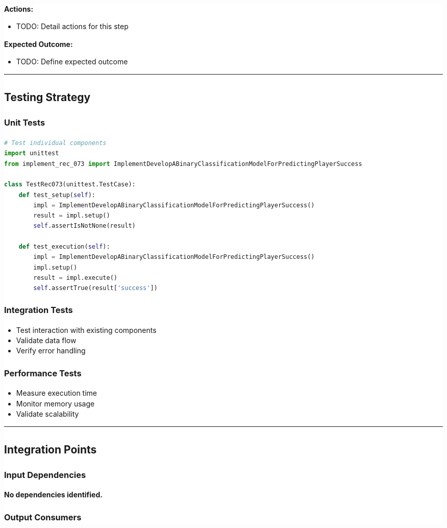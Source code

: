 **Actions:**
- TODO: Detail actions for this step

**Expected Outcome:**
- TODO: Define expected outcome



---

## Testing Strategy

### Unit Tests

```python
# Test individual components
import unittest
from implement_rec_073 import ImplementDevelopABinaryClassificationModelForPredictingPlayerSuccess

class TestRec073(unittest.TestCase):
    def test_setup(self):
        impl = ImplementDevelopABinaryClassificationModelForPredictingPlayerSuccess()
        result = impl.setup()
        self.assertIsNotNone(result)
    
    def test_execution(self):
        impl = ImplementDevelopABinaryClassificationModelForPredictingPlayerSuccess()
        impl.setup()
        result = impl.execute()
        self.assertTrue(result['success'])
```

### Integration Tests

- Test interaction with existing components
- Validate data flow
- Verify error handling

### Performance Tests

- Measure execution time
- Monitor memory usage
- Validate scalability

---

## Integration Points

### Input Dependencies

**No dependencies identified.**

### Output Consumers
